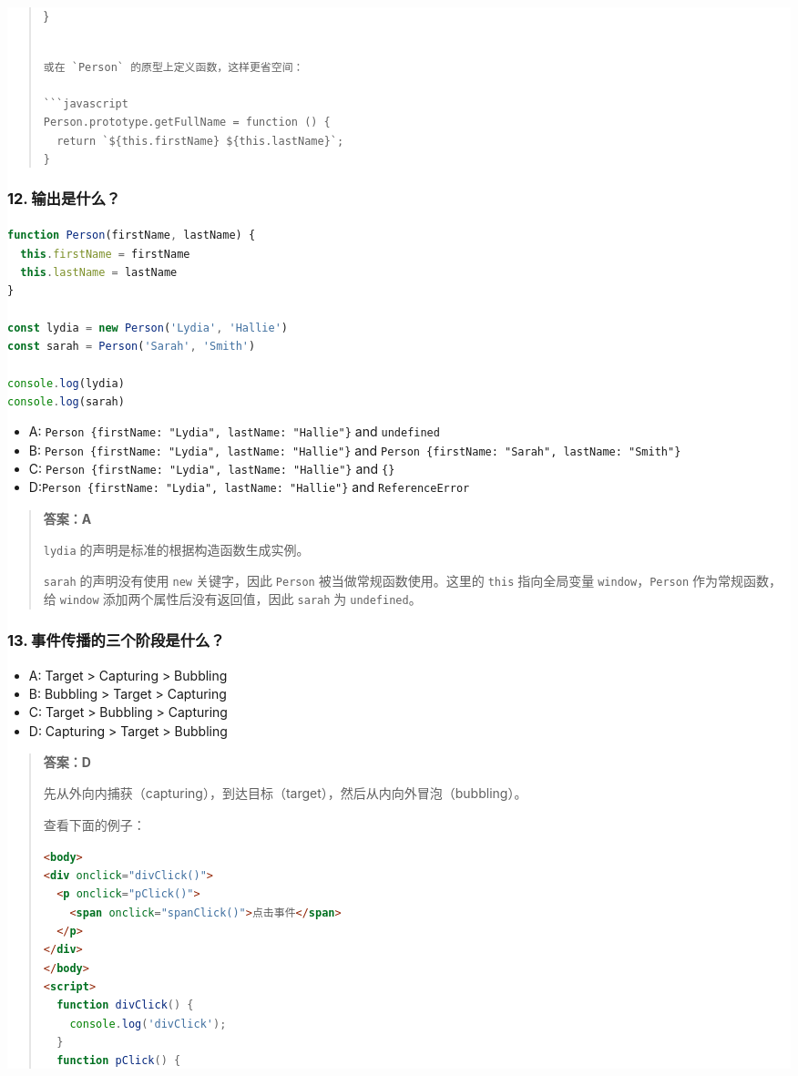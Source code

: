 > }
> ```
>
> 或在 `Person` 的原型上定义函数，这样更省空间：
>
> ```javascript
> Person.prototype.getFullName = function () {
>   return `${this.firstName} ${this.lastName}`;
> }
> ```

### 12. 输出是什么？ <Badge text="构造函数" vertical="middle"/><Badge text="this 指向" vertical="middle"/>

```javascript
function Person(firstName, lastName) {
  this.firstName = firstName
  this.lastName = lastName
}

const lydia = new Person('Lydia', 'Hallie')
const sarah = Person('Sarah', 'Smith')

console.log(lydia)
console.log(sarah)
```

- A: `Person {firstName: "Lydia", lastName: "Hallie"}` and `undefined`
- B: `Person {firstName: "Lydia", lastName: "Hallie"}` and `Person {firstName: "Sarah", lastName: "Smith"}`
- C: `Person {firstName: "Lydia", lastName: "Hallie"}` and `{}`
- D:`Person {firstName: "Lydia", lastName: "Hallie"}` and `ReferenceError`

> **答案：A**
>
> `lydia` 的声明是标准的根据构造函数生成实例。
>
> `sarah` 的声明没有使用 `new` 关键字，因此 `Person` 被当做常规函数使用。这里的 `this` 指向全局变量 `window`，`Person` 作为常规函数，给 `window` 添加两个属性后没有返回值，因此 `sarah` 为 `undefined`。

### 13. 事件传播的三个阶段是什么？ <Badge text="事件" vertical="middle"/>

- A: Target > Capturing > Bubbling
- B: Bubbling > Target > Capturing
- C: Target > Bubbling > Capturing
- D: Capturing > Target > Bubbling

> **答案：D**
>
> 先从外向内捕获（capturing），到达目标（target），然后从内向外冒泡（bubbling）。
>
> 查看下面的例子：
>
> ```html
> <body>
> <div onclick="divClick()">
>   <p onclick="pClick()">
>     <span onclick="spanClick()">点击事件</span>
>   </p>
> </div>
> </body>
> <script>
>   function divClick() {
>     console.log('divClick');
>   }
>   function pClick() {